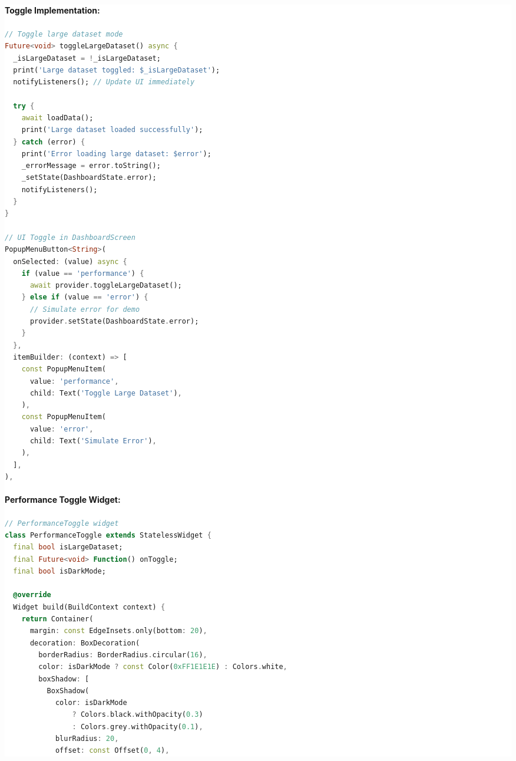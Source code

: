 #### **Toggle Implementation:**
```dart
// Toggle large dataset mode
Future<void> toggleLargeDataset() async {
  _isLargeDataset = !_isLargeDataset;
  print('Large dataset toggled: $_isLargeDataset');
  notifyListeners(); // Update UI immediately
  
  try {
    await loadData();
    print('Large dataset loaded successfully');
  } catch (error) {
    print('Error loading large dataset: $error');
    _errorMessage = error.toString();
    _setState(DashboardState.error);
    notifyListeners();
  }
}

// UI Toggle in DashboardScreen
PopupMenuButton<String>(
  onSelected: (value) async {
    if (value == 'performance') {
      await provider.toggleLargeDataset();
    } else if (value == 'error') {
      // Simulate error for demo
      provider.setState(DashboardState.error);
    }
  },
  itemBuilder: (context) => [
    const PopupMenuItem(
      value: 'performance',
      child: Text('Toggle Large Dataset'),
    ),
    const PopupMenuItem(
      value: 'error',
      child: Text('Simulate Error'),
    ),
  ],
),
```

#### **Performance Toggle Widget:**
```dart
// PerformanceToggle widget
class PerformanceToggle extends StatelessWidget {
  final bool isLargeDataset;
  final Future<void> Function() onToggle;
  final bool isDarkMode;

  @override
  Widget build(BuildContext context) {
    return Container(
      margin: const EdgeInsets.only(bottom: 20),
      decoration: BoxDecoration(
        borderRadius: BorderRadius.circular(16),
        color: isDarkMode ? const Color(0xFF1E1E1E) : Colors.white,
        boxShadow: [
          BoxShadow(
            color: isDarkMode 
                ? Colors.black.withOpacity(0.3)
                : Colors.grey.withOpacity(0.1),
            blurRadius: 20,
            offset: const Offset(0, 4),
```